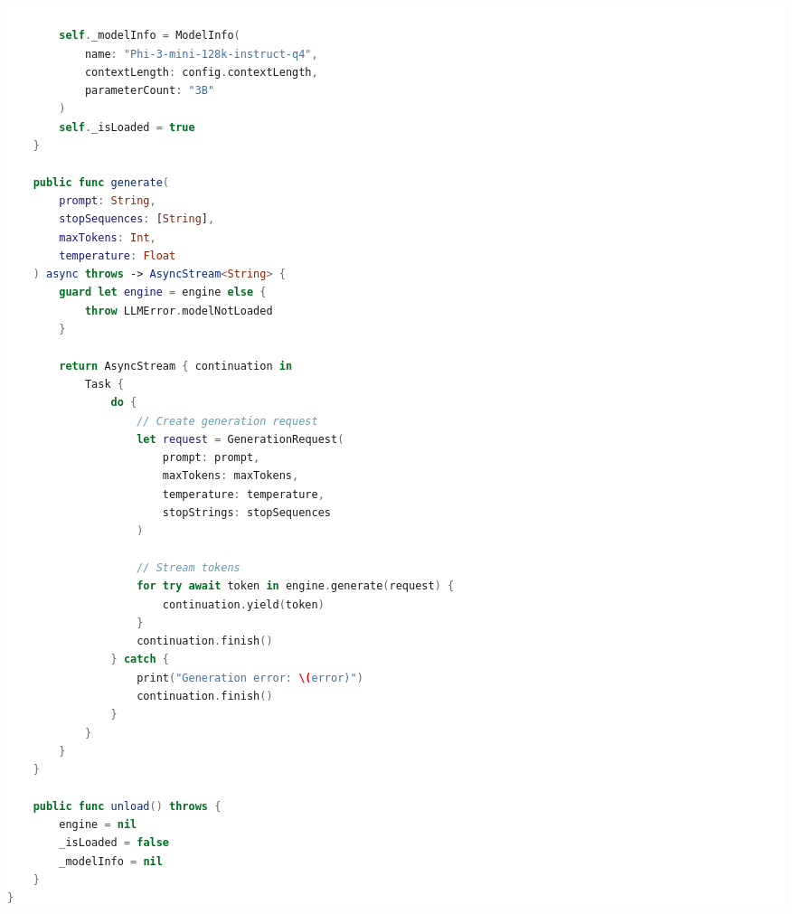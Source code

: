 ```swift

        self._modelInfo = ModelInfo(
            name: "Phi-3-mini-128k-instruct-q4",
            contextLength: config.contextLength,
            parameterCount: "3B"
        )
        self._isLoaded = true
    }

    public func generate(
        prompt: String,
        stopSequences: [String],
        maxTokens: Int,
        temperature: Float
    ) async throws -> AsyncStream<String> {
        guard let engine = engine else {
            throw LLMError.modelNotLoaded
        }

        return AsyncStream { continuation in
            Task {
                do {
                    // Create generation request
                    let request = GenerationRequest(
                        prompt: prompt,
                        maxTokens: maxTokens,
                        temperature: temperature,
                        stopStrings: stopSequences
                    )

                    // Stream tokens
                    for try await token in engine.generate(request) {
                        continuation.yield(token)
                    }
                    continuation.finish()
                } catch {
                    print("Generation error: \(error)")
                    continuation.finish()
                }
            }
        }
    }

    public func unload() throws {
        engine = nil
        _isLoaded = false
        _modelInfo = nil
    }
}
```
